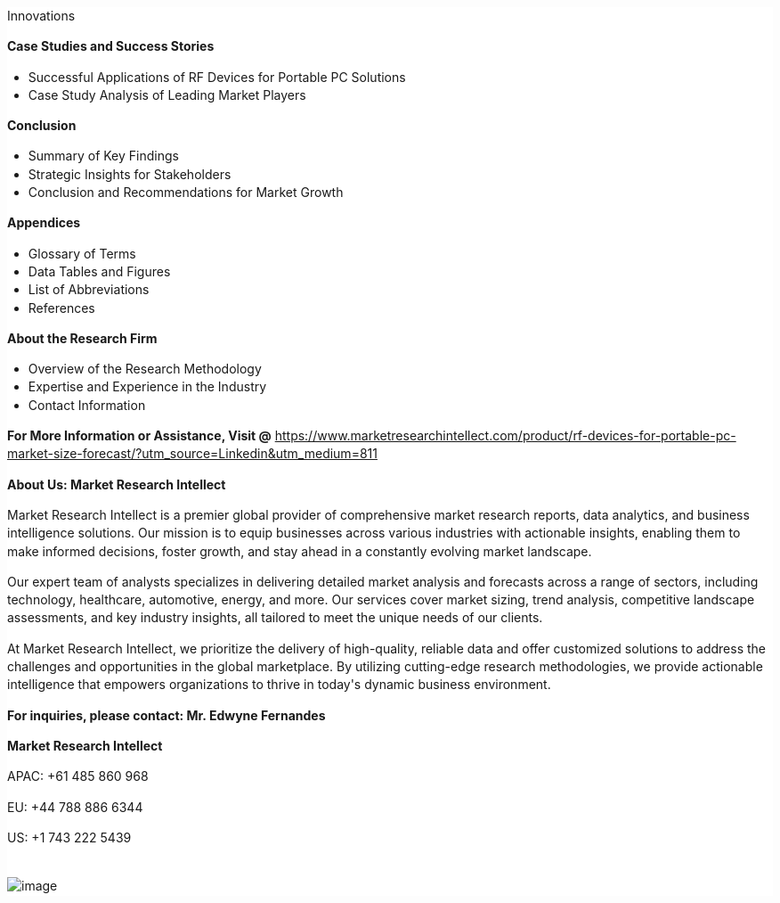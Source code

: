 Innovations</li></ul><p><strong>Case Studies and Success Stories</strong></p><ul><li>Successful Applications of RF Devices for Portable PC Solutions</li><li>Case Study Analysis of Leading Market Players</li></ul><p><strong>Conclusion</strong></p><ul><li>Summary of Key Findings</li><li>Strategic Insights for Stakeholders</li><li>Conclusion and Recommendations for Market Growth</li></ul><p><strong>Appendices</strong></p><ul><li>Glossary of Terms</li><li>Data Tables and Figures</li><li>List of Abbreviations</li><li>References</li></ul><p><strong>About the Research Firm</strong></p><ul><li>Overview of the Research Methodology</li><li>Expertise and Experience in the Industry</li><li>Contact Information</li></ul></div><div class="article-main__content" data-test-id="publishing-text-block"><p><span class="font-[700]"><strong>For More Information or Assistance, Visit @</strong>&nbsp;<a href="https://www.marketresearchintellect.com/product/rf-devices-for-portable-pc-market-size-forecast/?utm_source=Linkedin&utm_medium=811">https://www.marketresearchintellect.com/product/rf-devices-for-portable-pc-market-size-forecast/?utm_source=Linkedin&utm_medium=811</a></span></p><p><strong>About Us: Market Research Intellect</strong></p><p>Market Research Intellect is a premier global provider of comprehensive market research reports, data analytics, and business intelligence solutions. Our mission is to equip businesses across various industries with actionable insights, enabling them to make informed decisions, foster growth, and stay ahead in a constantly evolving market landscape.</p><p>Our expert team of analysts specializes in delivering detailed market analysis and forecasts across a range of sectors, including technology, healthcare, automotive, energy, and more. Our services cover market sizing, trend analysis, competitive landscape assessments, and key industry insights, all tailored to meet the unique needs of our clients.</p><p>At Market Research Intellect, we prioritize the delivery of high-quality, reliable data and offer customized solutions to address the challenges and opportunities in the global marketplace. By utilizing cutting-edge research methodologies, we provide actionable intelligence that empowers organizations to thrive in today's dynamic business environment.</p><p><strong>For inquiries, please contact: Mr. Edwyne Fernandes</strong></p><p><strong>Market Research Intellect</strong></p><p>APAC: +61 485 860 968</p><p>EU: +44 788 886 6344</p><p>US: +1 743 222 5439</p></div><div class="article-main__content" data-test-id="publishing-text-block">&nbsp;</div>
![image](https://github.com/user-attachments/assets/7ab5c381-46b3-46a4-81ee-1f89a4639cc2)
